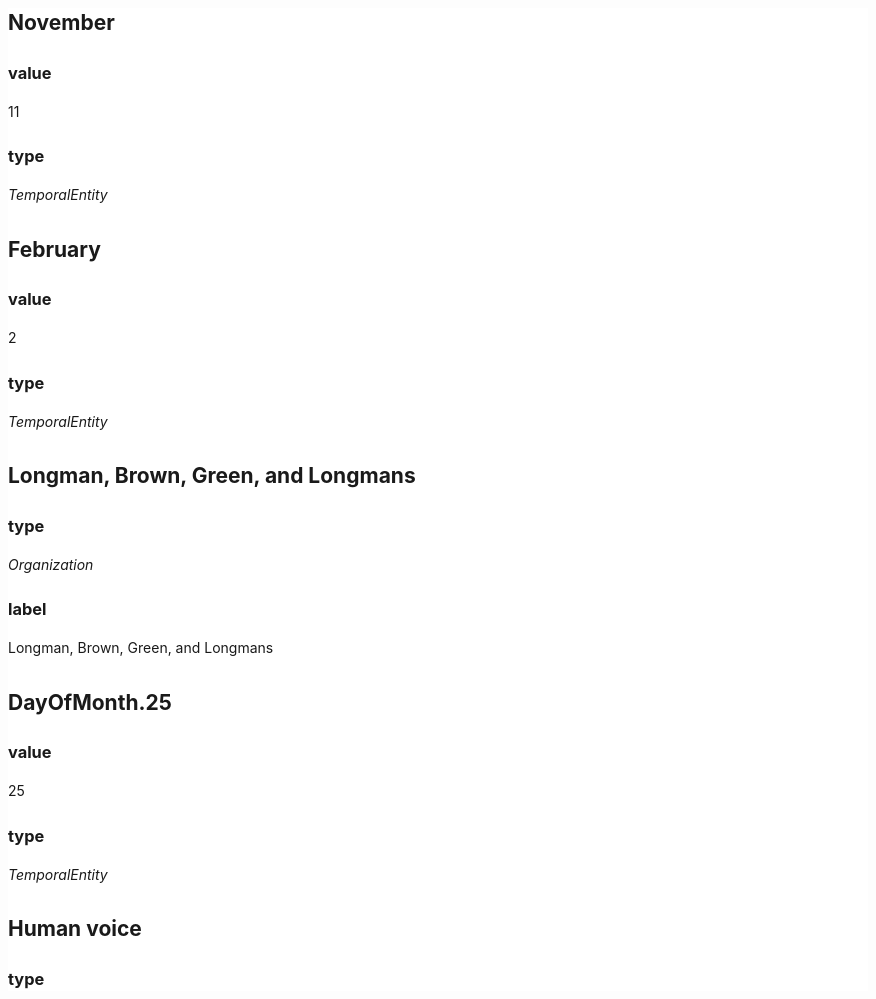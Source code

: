 ## November

### value


11

### type


*TemporalEntity*

## February

### value


2

### type


*TemporalEntity*

## Longman, Brown, Green, and Longmans

### type


*Organization*

### label


Longman, Brown, Green, and Longmans

## DayOfMonth.25

### value


25

### type


*TemporalEntity*

## Human voice

### type

